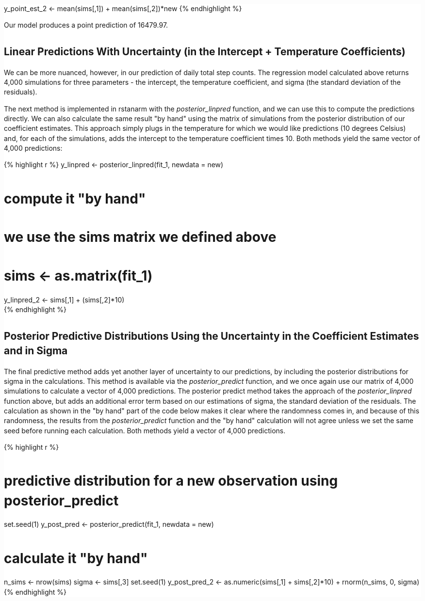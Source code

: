 y_point_est_2 <- mean(sims[,1]) + mean(sims[,2])*new
{% endhighlight %}


Our model produces a point prediction of 16479.97. 

## Linear Predictions With Uncertainty (in the Intercept + Temperature Coefficients)

We can be more nuanced, however, in our prediction of daily total step counts. The regression model calculated above returns 4,000 simulations for three parameters - the intercept, the temperature coefficient, and sigma (the standard deviation of the residuals).

The next method is implemented in rstanarm with the *posterior_linpred* function, and we can use this to compute the predictions directly. We can also calculate the same result "by hand" using the matrix of simulations from the posterior distribution of our coefficient estimates. This approach simply plugs in the temperature for which we would like predictions (10 degrees Celsius) and, for each of the simulations, adds the intercept to the temperature coefficient times 10. Both methods yield the same vector of 4,000 predictions:

{% highlight r %}
y_linpred <- posterior_linpred(fit_1, newdata = new)
# compute it "by hand"
# we use the sims matrix we defined above 
# sims <- as.matrix(fit_1)
y_linpred_2 <- sims[,1] + (sims[,2]*10)  
{% endhighlight %}


## Posterior Predictive Distributions Using the Uncertainty in the Coefficient Estimates and in Sigma 

The final predictive method adds yet another layer of uncertainty to our predictions, by including the posterior distributions for sigma in the calculations. This method is available via the *posterior_predict* function, and we once again use our matrix of 4,000 simulations to calculate a vector of 4,000 predictions. The posterior predict method takes the approach of the *posterior_linpred* function above, but adds an additional error term based on our estimations of sigma, the standard deviation of the residuals. The calculation as shown in the "by hand" part of the code below makes it clear where the randomness comes in, and because of this randomness, the results from the *posterior_predict* function and the "by hand" calculation will not agree unless we set the same seed before running each calculation. Both methods yield a vector of 4,000 predictions.

{% highlight r %}
# predictive distribution for a new observation using posterior_predict
set.seed(1)
y_post_pred <- posterior_predict(fit_1, newdata = new)

# calculate it "by hand"
n_sims <- nrow(sims)
sigma <- sims[,3]
set.seed(1)
y_post_pred_2 <- as.numeric(sims[,1] + sims[,2]*10) + rnorm(n_sims, 0, sigma)
{% endhighlight %}


[^1]: Note that if you're doing this analysis yourself, you probably won't get the exact same figures shown below. There is some randomness to the optimization procedure used to compute the model. Every time I've run this analysis, the results have been very similar, but not exactly the same.
[^2]: The authors of the rstanarm package recommend computing 90% credible / uncertainty intervals, as explained [here](http://mc-stan.org/rstanarm/reference/posterior_interval.stanreg.html){:target="_blank"}.
[^3]: Note we did not even try to make a "great" model here. The point was to use a simple model as a test case to understand the Bayesian regression modeling approach with rstanarm. The better the model (e.g. with more accurate predictions and thus a smaller *sigma* value), the narrower the posterior prediction uncertainty intervals. Nevertheless, the point remains that this is a sobering exercise in the level of certainty that we should have about our model predictions, and that there can be a wide range of predictions that are "consistent" with a given statistical model.  